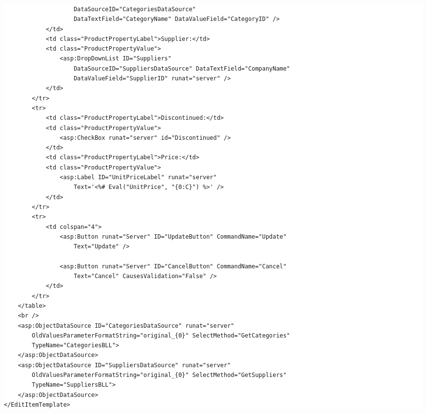                        DataSourceID="CategoriesDataSource"
                        DataTextField="CategoryName" DataValueField="CategoryID" />
                </td>
                <td class="ProductPropertyLabel">Supplier:</td>
                <td class="ProductPropertyValue">
                    <asp:DropDownList ID="Suppliers"
                        DataSourceID="SuppliersDataSource" DataTextField="CompanyName"
                        DataValueField="SupplierID" runat="server" />
                </td>
            </tr>
            <tr>
                <td class="ProductPropertyLabel">Discontinued:</td>
                <td class="ProductPropertyValue">
                    <asp:CheckBox runat="server" id="Discontinued" />
                </td>
                <td class="ProductPropertyLabel">Price:</td>
                <td class="ProductPropertyValue">
                    <asp:Label ID="UnitPriceLabel" runat="server"
                        Text='<%# Eval("UnitPrice", "{0:C}") %>' />
                </td>
            </tr>
            <tr>
                <td colspan="4">
                    <asp:Button runat="Server" ID="UpdateButton" CommandName="Update"
                        Text="Update" />
                     
                    <asp:Button runat="Server" ID="CancelButton" CommandName="Cancel"
                        Text="Cancel" CausesValidation="False" />
                </td>
            </tr>
        </table>
        <br />
        <asp:ObjectDataSource ID="CategoriesDataSource" runat="server"
            OldValuesParameterFormatString="original_{0}" SelectMethod="GetCategories"
            TypeName="CategoriesBLL">
        </asp:ObjectDataSource>
        <asp:ObjectDataSource ID="SuppliersDataSource" runat="server"
            OldValuesParameterFormatString="original_{0}" SelectMethod="GetSuppliers"
            TypeName="SuppliersBLL">
        </asp:ObjectDataSource>
    </EditItemTemplate>

